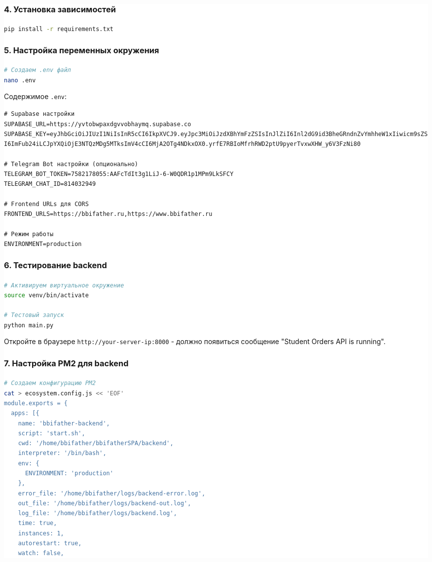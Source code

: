 ### 4. Установка зависимостей

```bash
pip install -r requirements.txt
```

### 5. Настройка переменных окружения

```bash
# Создаем .env файл
nano .env
```

Содержимое `.env`:

```env
# Supabase настройки
SUPABASE_URL=https://yvtobwpaxdgvvobhaymq.supabase.co
SUPABASE_KEY=eyJhbGciOiJIUzI1NiIsInR5cCI6IkpXVCJ9.eyJpc3MiOiJzdXBhYmFzZSIsInJlZiI6Inl2dG9id3BheGRndnZvYmhheW1xIiwicm9sZSI6ImFub24iLCJpYXQiOjE3NTQzMDg5MTksImV4cCI6MjA2OTg4NDkxOX0.yrfE7RBIoMfrhRWD2ptU9pyerTvxwXHW_y6V3FzNi80

# Telegram Bot настройки (опционально)
TELEGRAM_BOT_TOKEN=7582178055:AAFcTdIt3g1LiJ-6-W0QDR1p1MPm9LkSFCY
TELEGRAM_CHAT_ID=814032949

# Frontend URLs для CORS
FRONTEND_URLS=https://bbifather.ru,https://www.bbifather.ru

# Режим работы
ENVIRONMENT=production
```

### 6. Тестирование backend

```bash
# Активируем виртуальное окружение
source venv/bin/activate

# Тестовый запуск
python main.py
```

Откройте в браузере `http://your-server-ip:8000` - должно появиться сообщение "Student Orders API is running".

### 7. Настройка PM2 для backend

```bash
# Создаем конфигурацию PM2
cat > ecosystem.config.js << 'EOF'
module.exports = {
  apps: [{
    name: 'bbifather-backend',
    script: 'start.sh',
    cwd: '/home/bbifather/bbifatherSPA/backend',
    interpreter: '/bin/bash',
    env: {
      ENVIRONMENT: 'production'
    },
    error_file: '/home/bbifather/logs/backend-error.log',
    out_file: '/home/bbifather/logs/backend-out.log',
    log_file: '/home/bbifather/logs/backend.log',
    time: true,
    instances: 1,
    autorestart: true,
    watch: false,
```